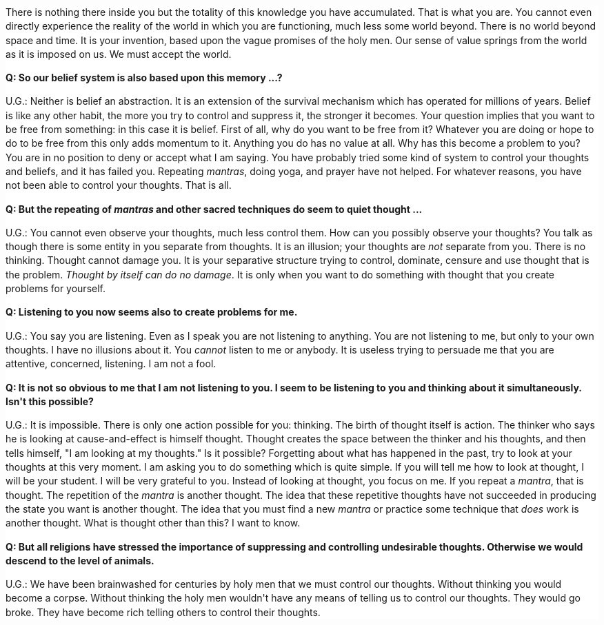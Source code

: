 There is nothing there inside you but the totality of this knowledge you have accumulated. That is what you are. You cannot even directly experience the reality of the world in which you are functioning, much less some world beyond. There is no world beyond space and time. It is your invention, based upon the vague promises of the holy men. Our sense of value springs from the world as it is imposed on us. We must accept the world.

**Q: So our belief system is also based upon this memory ...?**

U.G.: Neither is belief an abstraction. It is an extension of the survival mechanism which has operated for millions of years. Belief is like any other habit, the more you try to control and suppress it, the stronger it becomes. Your question implies that you want to be free from something: in this case it is belief. First of all, why do you want to be free from it? Whatever you are doing or hope to do to be free from this only adds momentum to it. Anything you do has no value at all. Why has this become a problem to you? You are in no position to deny or accept what I am saying. You have probably tried some kind of system to control your thoughts and beliefs, and it has failed you. Repeating _mantras_, doing yoga, and prayer have not helped. For whatever reasons, you have not been able to control your thoughts. That is all.

**Q: But the repeating of _mantras_ and other sacred techniques do seem to quiet thought ...**

U.G.: You cannot even observe your thoughts, much less control them. How can you possibly observe your thoughts? You talk as though there is some entity in you separate from thoughts. It is an illusion; your thoughts are _not_ separate from you. There is no thinking. Thought cannot damage you. It is your separative structure trying to control, dominate, censure and use thought that is the problem. _Thought by itself can do no damage_. It is only when you want to do something with thought that you create problems for yourself.

**Q: Listening to you now seems also to create problems for me.**

U.G.: You say you are listening. Even as I speak you are not listening to anything. You are not listening to me, but only to your own thoughts. I have no illusions about it. You _cannot_ listen to me or anybody. It is useless trying to persuade me that you are attentive, concerned, listening. I am not a fool.

**Q: It is not so obvious to me that I am not listening to you. I seem to be listening to you and thinking about it simultaneously. Isn't this possible?**

U.G.: It is impossible. There is only one action possible for you: thinking. The birth of thought itself is action. The thinker who says he is looking at cause-and-effect is himself thought. Thought creates the space between the thinker and his thoughts, and then tells himself, "I am looking at my thoughts." Is it possible? Forgetting about what has happened in the past, try to look at your thoughts at this very moment. I am asking you to do something which is quite simple. If you will tell me how to look at thought, I will be your student. I will be very grateful to you. Instead of looking at thought, you focus on me. If you repeat a _mantra_, that is thought. The repetition of the _mantra_ is another thought. The idea that these repetitive thoughts have not succeeded in producing the state you want is another thought. The idea that you must find a new _mantra_ or practice some technique that _does_ work is another thought. What is thought other than this? I want to know.

**Q: But all religions have stressed the importance of suppressing and controlling undesirable thoughts. Otherwise we would descend to the level of animals.**

U.G.: We have been brainwashed for centuries by holy men that we must control our thoughts. Without thinking you would become a corpse. Without thinking the holy men wouldn't have any means of telling us to control our thoughts. They would go broke. They have become rich telling others to control their thoughts.
